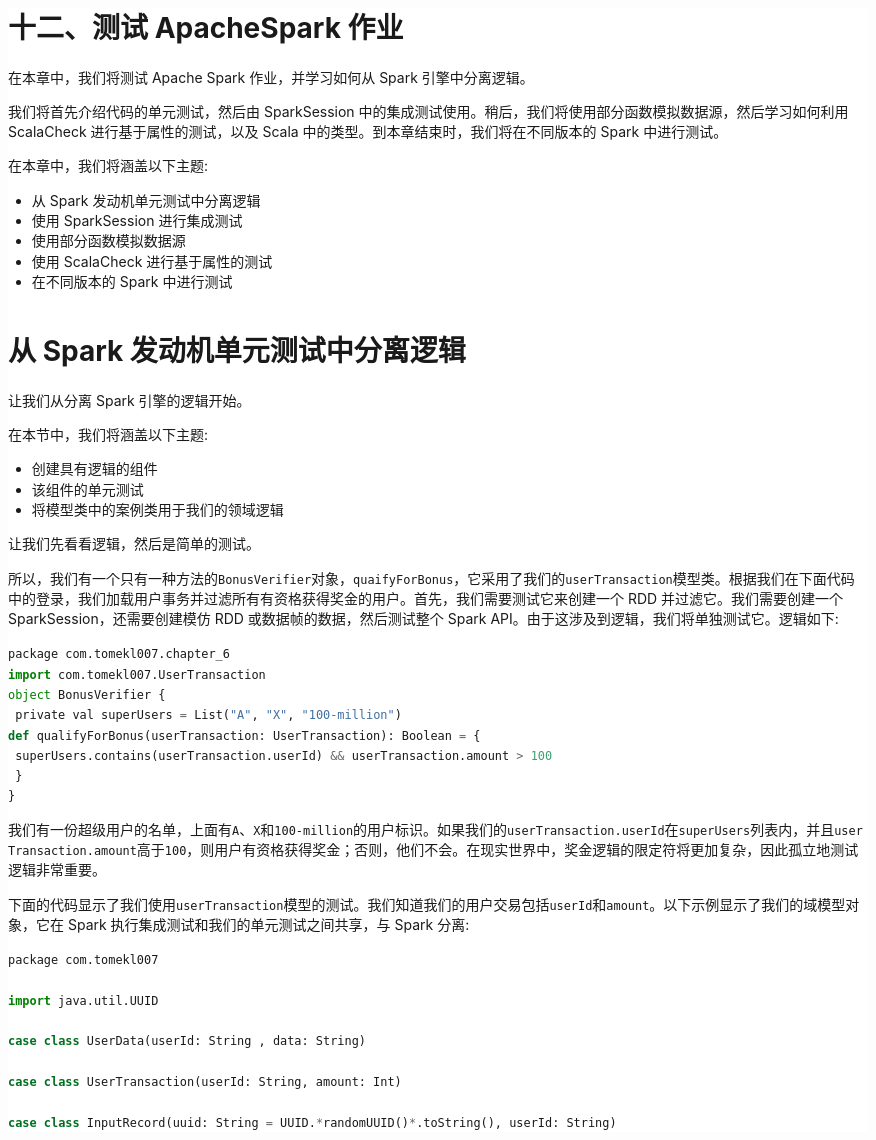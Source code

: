 # 十二、测试 ApacheSpark 作业

在本章中，我们将测试 Apache Spark 作业，并学习如何从 Spark 引擎中分离逻辑。

我们将首先介绍代码的单元测试，然后由 SparkSession 中的集成测试使用。稍后，我们将使用部分函数模拟数据源，然后学习如何利用 ScalaCheck 进行基于属性的测试，以及 Scala 中的类型。到本章结束时，我们将在不同版本的 Spark 中进行测试。

在本章中，我们将涵盖以下主题:

*   从 Spark 发动机单元测试中分离逻辑
*   使用 SparkSession 进行集成测试
*   使用部分函数模拟数据源
*   使用 ScalaCheck 进行基于属性的测试
*   在不同版本的 Spark 中进行测试

# 从 Spark 发动机单元测试中分离逻辑

让我们从分离 Spark 引擎的逻辑开始。

在本节中，我们将涵盖以下主题:

*   创建具有逻辑的组件
*   该组件的单元测试
*   将模型类中的案例类用于我们的领域逻辑

让我们先看看逻辑，然后是简单的测试。

所以，我们有一个只有一种方法的`BonusVerifier`对象，`quaifyForBonus`，它采用了我们的`userTransaction`模型类。根据我们在下面代码中的登录，我们加载用户事务并过滤所有有资格获得奖金的用户。首先，我们需要测试它来创建一个 RDD 并过滤它。我们需要创建一个 SparkSession，还需要创建模仿 RDD 或数据帧的数据，然后测试整个 Spark API。由于这涉及到逻辑，我们将单独测试它。逻辑如下:

```py
package com.tomekl007.chapter_6
import com.tomekl007.UserTransaction
object BonusVerifier {
 private val superUsers = List("A", "X", "100-million")
def qualifyForBonus(userTransaction: UserTransaction): Boolean = {
 superUsers.contains(userTransaction.userId) && userTransaction.amount > 100
 }
}
```

我们有一份超级用户的名单，上面有`A`、`X`和`100-million`的用户标识。如果我们的`userTransaction.userId`在`superUsers`列表内，并且`userTransaction.amount`高于`100`，则用户有资格获得奖金；否则，他们不会。在现实世界中，奖金逻辑的限定符将更加复杂，因此孤立地测试逻辑非常重要。

下面的代码显示了我们使用`userTransaction`模型的测试。我们知道我们的用户交易包括`userId`和`amount`。以下示例显示了我们的域模型对象，它在 Spark 执行集成测试和我们的单元测试之间共享，与 Spark 分离:

```py
package com.tomekl007

import java.util.UUID

case class UserData(userId: String , data: String)

case class UserTransaction(userId: String, amount: Int)

case class InputRecord(uuid: String = UUID.*randomUUID()*.toString(), userId: String)
```
